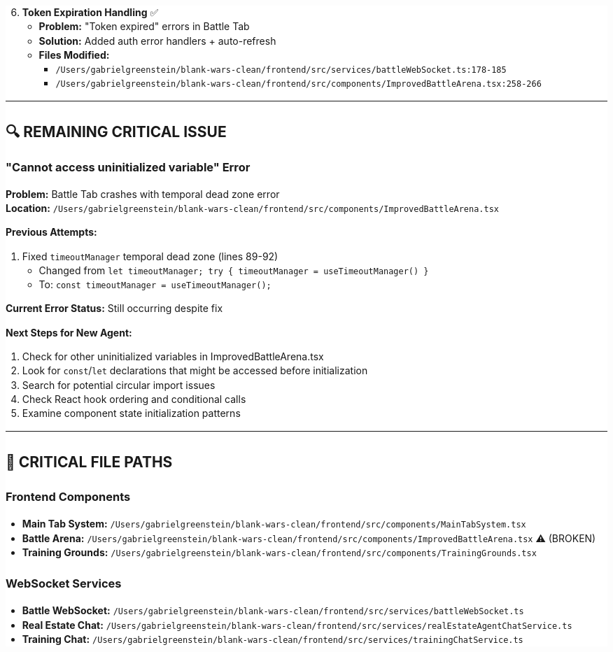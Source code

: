 6. **Token Expiration Handling** ✅
   - **Problem:** "Token expired" errors in Battle Tab
   - **Solution:** Added auth error handlers + auto-refresh
   - **Files Modified:**
     - `/Users/gabrielgreenstein/blank-wars-clean/frontend/src/services/battleWebSocket.ts:178-185`
     - `/Users/gabrielgreenstein/blank-wars-clean/frontend/src/components/ImprovedBattleArena.tsx:258-266`

---

## 🔍 REMAINING CRITICAL ISSUE

### "Cannot access uninitialized variable" Error

**Problem:** Battle Tab crashes with temporal dead zone error  
**Location:** `/Users/gabrielgreenstein/blank-wars-clean/frontend/src/components/ImprovedBattleArena.tsx`

**Previous Attempts:**
1. Fixed `timeoutManager` temporal dead zone (lines 89-92)
   - Changed from `let timeoutManager; try { timeoutManager = useTimeoutManager() }` 
   - To: `const timeoutManager = useTimeoutManager();`

**Current Error Status:** Still occurring despite fix

**Next Steps for New Agent:**
1. Check for other uninitialized variables in ImprovedBattleArena.tsx
2. Look for `const`/`let` declarations that might be accessed before initialization
3. Search for potential circular import issues
4. Check React hook ordering and conditional calls
5. Examine component state initialization patterns

---

## 📁 CRITICAL FILE PATHS

### Frontend Components
- **Main Tab System:** `/Users/gabrielgreenstein/blank-wars-clean/frontend/src/components/MainTabSystem.tsx`
- **Battle Arena:** `/Users/gabrielgreenstein/blank-wars-clean/frontend/src/components/ImprovedBattleArena.tsx` ⚠️ (BROKEN)
- **Training Grounds:** `/Users/gabrielgreenstein/blank-wars-clean/frontend/src/components/TrainingGrounds.tsx`

### WebSocket Services
- **Battle WebSocket:** `/Users/gabrielgreenstein/blank-wars-clean/frontend/src/services/battleWebSocket.ts`
- **Real Estate Chat:** `/Users/gabrielgreenstein/blank-wars-clean/frontend/src/services/realEstateAgentChatService.ts`
- **Training Chat:** `/Users/gabrielgreenstein/blank-wars-clean/frontend/src/services/trainingChatService.ts`
